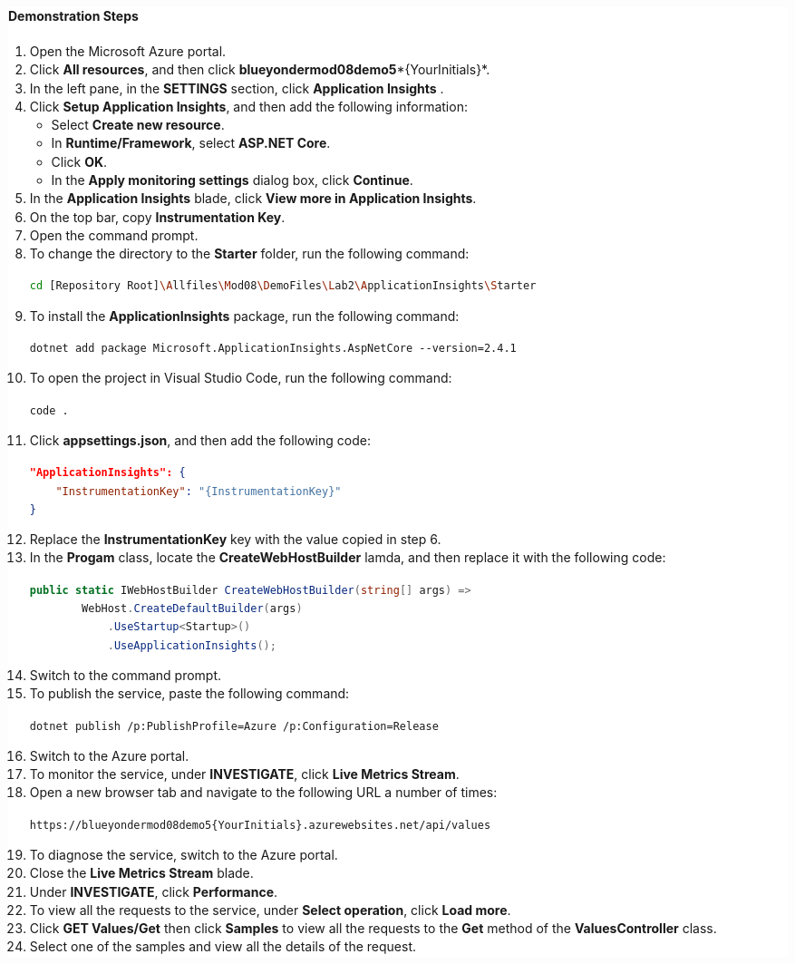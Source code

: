 #### Demonstration Steps

1. Open the Microsoft Azure portal.
2. Click **All resources**, and  then click **blueyondermod08demo5***{YourInitials}*.
3. In the left pane, in the **SETTINGS** section, click **Application Insights** .
4. Click **Setup Application Insights**, and then add the following information:
    - Select **Create new resource**.
    - In **Runtime/Framework**, select **ASP.NET Core**.
    - Click **OK**.
    - In the **Apply monitoring settings** dialog box, click **Continue**.
5. In the **Application Insights** blade, click **View more in Application Insights**.
6. On the top bar, copy **Instrumentation Key**.
7. Open the command prompt.
8. To change the directory to the **Starter** folder, run the following command:
    ```bash
    cd [Repository Root]\Allfiles\Mod08\DemoFiles\Lab2\ApplicationInsights\Starter
    ```
9. To install the **ApplicationInsights** package, run the following command:
    ```base
    dotnet add package Microsoft.ApplicationInsights.AspNetCore --version=2.4.1
    ```
10. To open the project in Visual Studio Code, run the following command: 
    ```bash
    code .
    ```
11. Click **appsettings.json**, and then add the following code:
    ```json
    "ApplicationInsights": {
        "InstrumentationKey": "{InstrumentationKey}"
    }
    ```
12. Replace the **InstrumentationKey** key with the value copied in step 6.
13. In the **Progam** class, locate the **CreateWebHostBuilder** lamda, and then replace it with the following code:
    ```cs
    public static IWebHostBuilder CreateWebHostBuilder(string[] args) =>
            WebHost.CreateDefaultBuilder(args)
                .UseStartup<Startup>()
                .UseApplicationInsights();
    ```
14. Switch to the command prompt.
15. To publish the service, paste the following command:
    ```bash
    dotnet publish /p:PublishProfile=Azure /p:Configuration=Release
    ```
16. Switch to the Azure portal.
17. To monitor the service, under **INVESTIGATE**, click **Live Metrics Stream**.
18. Open a new browser tab and navigate to the following URL a number of times:
    ```url
    https://blueyondermod08demo5{YourInitials}.azurewebsites.net/api/values
    ```
19. To diagnose the service, switch to the Azure portal.
20. Close the **Live Metrics Stream** blade.
21. Under **INVESTIGATE**, click **Performance**.
22. To view all the requests to the service, under **Select operation**, click **Load more**.
23. Click **GET Values/Get** then click **Samples** to view all the requests to the **Get** method of the **ValuesController** class.
24. Select one of the samples and view all the details of the request. 
